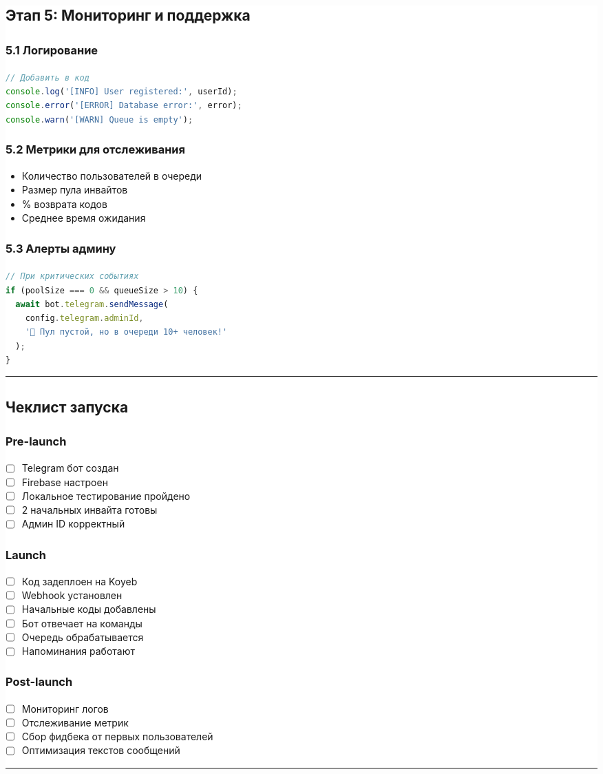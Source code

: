 ## Этап 5: Мониторинг и поддержка

### 5.1 Логирование

```javascript
// Добавить в код
console.log('[INFO] User registered:', userId);
console.error('[ERROR] Database error:', error);
console.warn('[WARN] Queue is empty');
```

### 5.2 Метрики для отслеживания

- Количество пользователей в очереди
- Размер пула инвайтов
- % возврата кодов
- Среднее время ожидания

### 5.3 Алерты админу

```javascript
// При критических событиях
if (poolSize === 0 && queueSize > 10) {
  await bot.telegram.sendMessage(
    config.telegram.adminId,
    '🚨 Пул пустой, но в очереди 10+ человек!'
  );
}
```

---

## Чеклист запуска

### Pre-launch
- [ ] Telegram бот создан
- [ ] Firebase настроен
- [ ] Локальное тестирование пройдено
- [ ] 2 начальных инвайта готовы
- [ ] Админ ID корректный

### Launch
- [ ] Код задеплоен на Koyeb
- [ ] Webhook установлен
- [ ] Начальные коды добавлены
- [ ] Бот отвечает на команды
- [ ] Очередь обрабатывается
- [ ] Напоминания работают

### Post-launch
- [ ] Мониторинг логов
- [ ] Отслеживание метрик
- [ ] Сбор фидбека от первых пользователей
- [ ] Оптимизация текстов сообщений

---